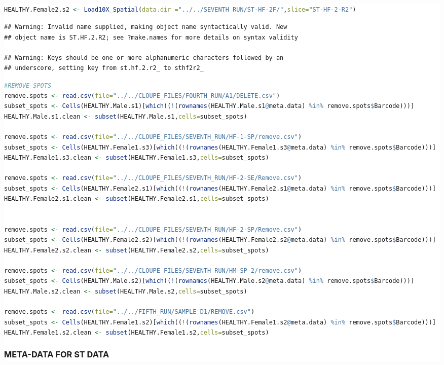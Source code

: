 ``` r
HEALTHY.Female2.s2 <- Load10X_Spatial(data.dir ="../../SEVENTH RUN/ST-HF-2F/",slice="ST-HF-2-R2")
```

    ## Warning: Invalid name supplied, making object name syntactically valid. New
    ## object name is ST.HF.2.R2; see ?make.names for more details on syntax validity

    ## Warning: Keys should be one or more alphanumeric characters followed by an
    ## underscore, setting key from st.hf.2.r2_ to sthf2r2_

``` r
#REMOVE SPOTS
remove.spots <- read.csv(file="../../CLOUPE_FILES/FOURTH_RUN/A1/DELETE.csv")
subset_spots <- Cells(HEALTHY.Male.s1)[which((!(rownames(HEALTHY.Male.s1@meta.data) %in% remove.spots$Barcode)))]
HEALTHY.Male.s1.clean <- subset(HEALTHY.Male.s1,cells=subset_spots)

remove.spots <- read.csv(file="../../CLOUPE_FILES/SEVENTH_RUN/HF-1-SP/remove.csv")
subset_spots <- Cells(HEALTHY.Female1.s3)[which((!(rownames(HEALTHY.Female1.s3@meta.data) %in% remove.spots$Barcode)))]
HEALTHY.Female1.s3.clean <- subset(HEALTHY.Female1.s3,cells=subset_spots)

remove.spots <- read.csv(file="../../CLOUPE_FILES/SEVENTH_RUN/HF-2-SE/Remove.csv")
subset_spots <- Cells(HEALTHY.Female2.s1)[which((!(rownames(HEALTHY.Female2.s1@meta.data) %in% remove.spots$Barcode)))]
HEALTHY.Female2.s1.clean <- subset(HEALTHY.Female2.s1,cells=subset_spots)


remove.spots <- read.csv(file="../../CLOUPE_FILES/SEVENTH_RUN/HF-2-SP/Remove.csv")
subset_spots <- Cells(HEALTHY.Female2.s2)[which((!(rownames(HEALTHY.Female2.s2@meta.data) %in% remove.spots$Barcode)))]
HEALTHY.Female2.s2.clean <- subset(HEALTHY.Female2.s2,cells=subset_spots)

remove.spots <- read.csv(file="../../CLOUPE_FILES/SEVENTH_RUN/HM-SP-2/remove.csv")
subset_spots <- Cells(HEALTHY.Male.s2)[which((!(rownames(HEALTHY.Male.s2@meta.data) %in% remove.spots$Barcode)))]
HEALTHY.Male.s2.clean <- subset(HEALTHY.Male.s2,cells=subset_spots)

remove.spots <- read.csv(file="../../FIFTH_RUN/SAMPLE D1/REMOVE.csv")
subset_spots <- Cells(HEALTHY.Female1.s2)[which((!(rownames(HEALTHY.Female1.s2@meta.data) %in% remove.spots$Barcode)))]
HEALTHY.Female1.s2.clean <- subset(HEALTHY.Female1.s2,cells=subset_spots)
```

### META-DATA FOR ST DATA
